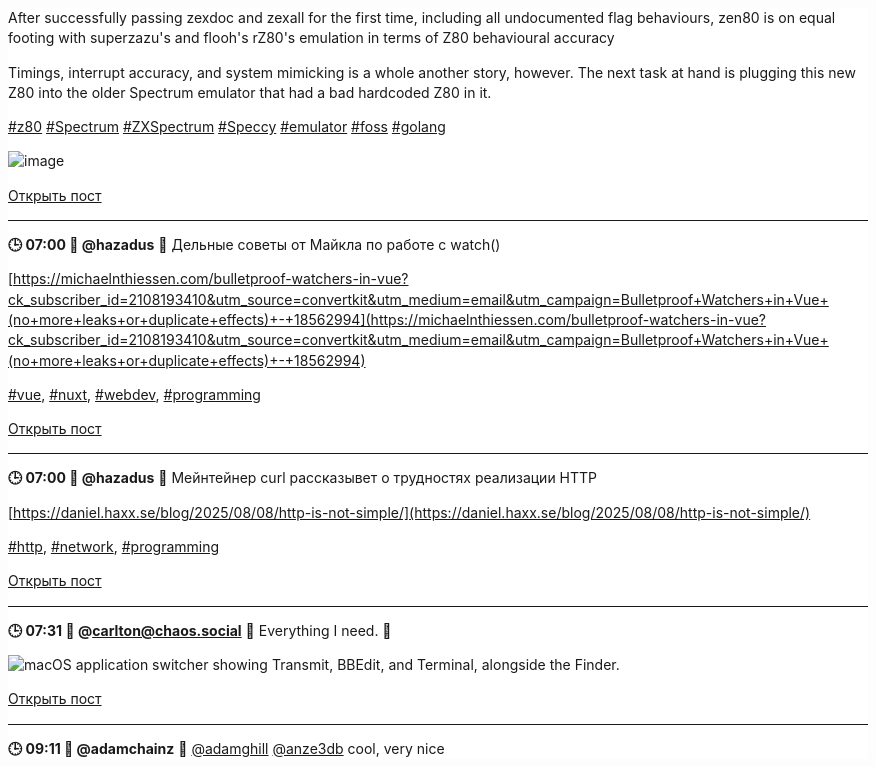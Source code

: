 After successfully passing zexdoc and zexall for the first time, including all undocumented flag behaviours, zen80 is on equal footing with superzazu's and flooh's rZ80's emulation in terms of Z80 behavioural accuracy

Timings, interrupt accuracy, and system mimicking is a whole another story, however. The next task at hand is plugging this new Z80 into the older Spectrum emulator that had a bad hardcoded Z80 in it.

[#z80](https://oldbytes.space/tags/z80) [#Spectrum](https://oldbytes.space/tags/Spectrum) [#ZXSpectrum](https://oldbytes.space/tags/ZXSpectrum) [#Speccy](https://oldbytes.space/tags/Speccy) [#emulator](https://oldbytes.space/tags/emulator) [#foss](https://oldbytes.space/tags/foss) [#golang](https://oldbytes.space/tags/golang)

![image](https://cdn.fosstodon.org/cache/media_attachments/files/115/003/159/567/733/871/original/b64bcd9efea9b5aa.png)

[Открыть пост](https://oldbytes.space/@haitchfive/115003159431292732)

----
**🕒 07:00 👤 @hazadus**
💬 Дельные советы от Майкла по работе с watch()

[https://michaelnthiessen.com/bulletproof-watchers-in-vue?ck_subscriber_id=2108193410&utm_source=convertkit&utm_medium=email&utm_campaign=Bulletproof+Watchers+in+Vue+(no+more+leaks+or+duplicate+effects)+-+18562994](https://michaelnthiessen.com/bulletproof-watchers-in-vue?ck_subscriber_id=2108193410&utm_source=convertkit&utm_medium=email&utm_campaign=Bulletproof+Watchers+in+Vue+(no+more+leaks+or+duplicate+effects)+-+18562994)

[#vue](https://fosstodon.org/tags/vue), [#nuxt](https://fosstodon.org/tags/nuxt), [#webdev](https://fosstodon.org/tags/webdev), [#programming](https://fosstodon.org/tags/programming)

[Открыть пост](https://fosstodon.org/@hazadus/115003178503578198)

----
**🕒 07:00 👤 @hazadus**
💬 Мейнтейнер curl рассказывет о трудностях реализации HTTP

[https://daniel.haxx.se/blog/2025/08/08/http-is-not-simple/](https://daniel.haxx.se/blog/2025/08/08/http-is-not-simple/)

[#http](https://fosstodon.org/tags/http), [#network](https://fosstodon.org/tags/network), [#programming](https://fosstodon.org/tags/programming)

[Открыть пост](https://fosstodon.org/@hazadus/115003178529516166)

----
**🕒 07:31 👤 @carlton@chaos.social**
💬 Everything I need. 🥰

![macOS application switcher showing Transmit, BBEdit, and Terminal, alongside the Finder.](https://cdn.fosstodon.org/cache/media_attachments/files/115/003/298/118/163/788/original/48e255df9157b72b.png)

[Открыть пост](https://chaos.social/@carlton/115003298041675215)

----
**🕒 09:11 👤 @adamchainz**
💬 [@adamghill](https://indieweb.social/@adamghill) [@anze3db](https://fosstodon.org/@anze3db) cool, very nice
